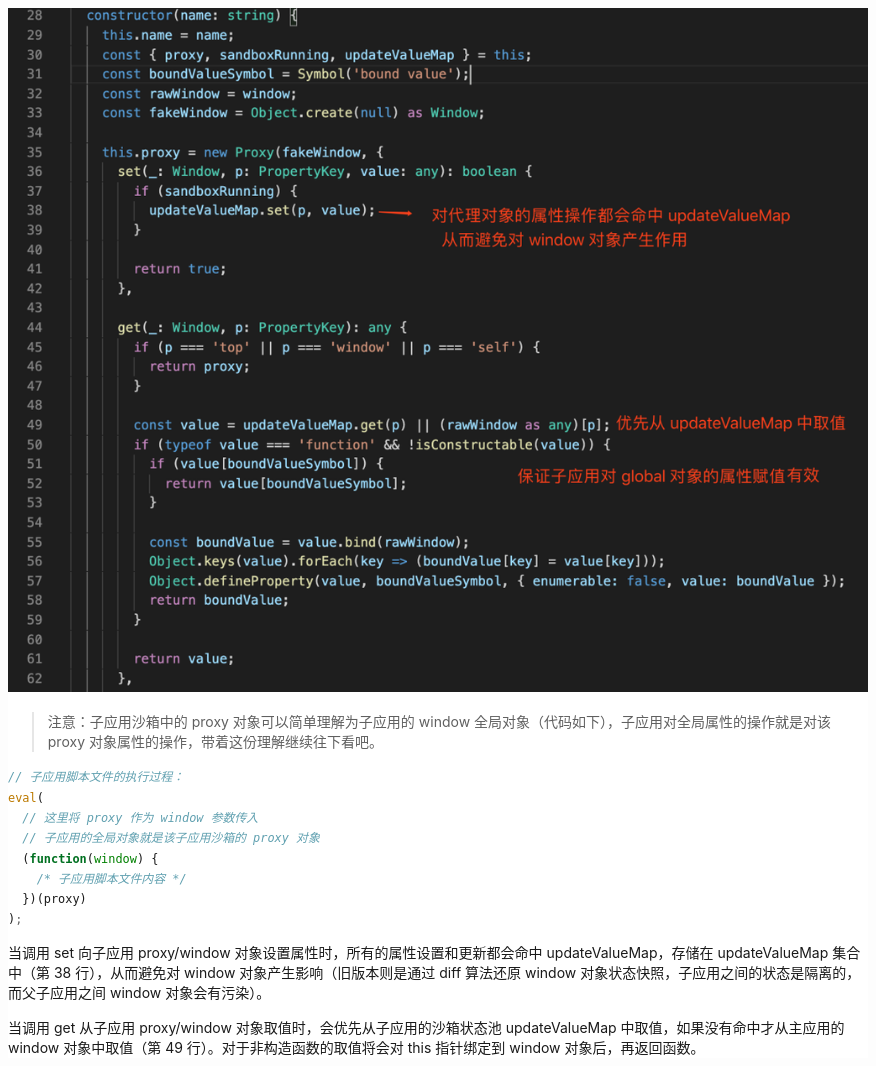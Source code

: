<img src="./images/proxySandboxProxy.png">

> 注意：子应用沙箱中的 proxy 对象可以简单理解为子应用的 window 全局对象（代码如下），子应用对全局属性的操作就是对该 proxy 对象属性的操作，带着这份理解继续往下看吧。

```js
// 子应用脚本文件的执行过程：
eval(
  // 这里将 proxy 作为 window 参数传入
  // 子应用的全局对象就是该子应用沙箱的 proxy 对象
  (function(window) {
    /* 子应用脚本文件内容 */
  })(proxy)
);
```

当调用 set 向子应用 proxy/window 对象设置属性时，所有的属性设置和更新都会命中 updateValueMap，存储在 updateValueMap 集合中（第 38 行），从而避免对 window 对象产生影响（旧版本则是通过 diff 算法还原 window 对象状态快照，子应用之间的状态是隔离的，而父子应用之间 window 对象会有污染）。

当调用 get 从子应用 proxy/window 对象取值时，会优先从子应用的沙箱状态池 updateValueMap 中取值，如果没有命中才从主应用的 window 对象中取值（第 49 行）。对于非构造函数的取值将会对 this 指针绑定到 window 对象后，再返回函数。

